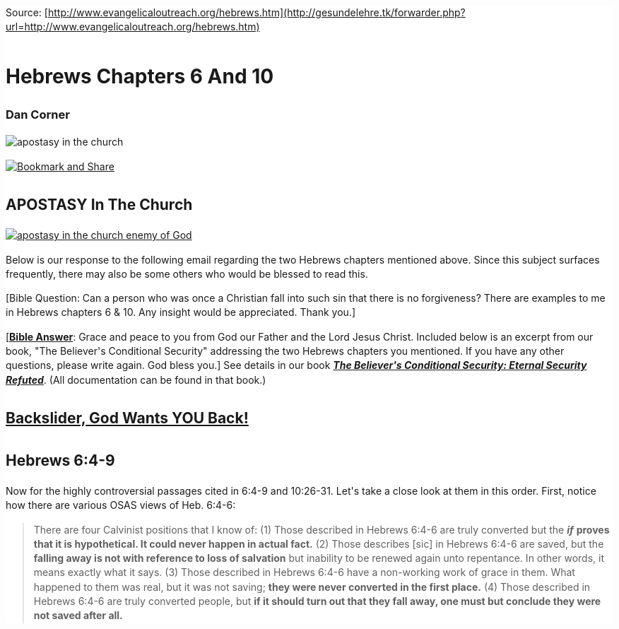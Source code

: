 


Source: [http://www.evangelicaloutreach.org/hebrews.htm](http://gesundelehre.tk/forwarder.php?url=http://www.evangelicaloutreach.org/hebrews.htm)

# Hebrews Chapters 6 And 10

### Dan Corner

![apostasy in the church](../../files/pictures/a-colorb.gif)

[![Bookmark and Share](../s7.addthis.com/static/btn/v2/lg-share-en.gif)](http://www.addthis.com/bookmark.php?v=250&username=xa-4ce723c86d857fe0)

## APOSTASY In The Church

[![apostasy in the church enemy of God](../../files/pictures/friend-of-the-world-enemy-of-god-click.jpg "IF you were once saved and now are a friend of the world you are an ENEMY of God again! You are an apostate!")](http://gesundelehre.tk/forwarder.php?url=http://evangelicaloutreach.org/enemies-of-God.html)

Below is our response to the following email regarding the two Hebrews chapters mentioned above. Since this subject surfaces frequently, there may also be some others who would be blessed to read this.

[Bible Question: Can a person who was once a Christian fall into such sin that there is no forgiveness? There are examples to me in Hebrews chapters 6 & 10\. Any insight would be appreciated. Thank you.]

[**[Bible Answer](http://gesundelehre.tk/forwarder.php?url=http://evangelicaloutreach.org/bible-answers.html)**: Grace and peace to you from God our Father and the Lord Jesus Christ. Included below is an excerpt from our book, "The Believer's Conditional Security" addressing the two Hebrews chapters you mentioned. If you have any other questions, please write again. God bless you.] See details in our book **_[The Believer's Conditional Security: Eternal Security Refuted](http://gesundelehre.tk/forwarder.php?url=http://evangelicaloutreach.org/dan-corner-the-believers-conditional-security.html)_**. (All documentation can be found in that book.)

## [Backslider, God Wants YOU Back!](http://gesundelehre.tk/forwarder.php?url=http://evangelicaloutreach.org/backslider.html)

## Hebrews 6:4-9

Now for the highly controversial passages cited in 6:4-9 and 10:26-31\. Let's take a close look at them in this order. First, notice how there are various OSAS views of Heb. 6:4-6:

> There are four Calvinist positions that I know of: (1) Those described in Hebrews 6:4-6 are truly converted but the _**if**_ **proves that it is hypothetical. It could never happen in actual fact.** (2) Those describes [sic] in Hebrews 6:4-6 are saved, but the **falling away is not with reference to loss of salvation** but inability to be renewed again unto repentance. In other words, it means exactly what it says. (3) Those described in Hebrews 6:4-6 have a non-working work of grace in them. What happened to them was real, but it was not saving; **they were never converted in the first place.** (4) Those described in Hebrews 6:4-6 are truly converted people, but **if it should turn out that they fall away, one must but conclude they were not saved after all.**
